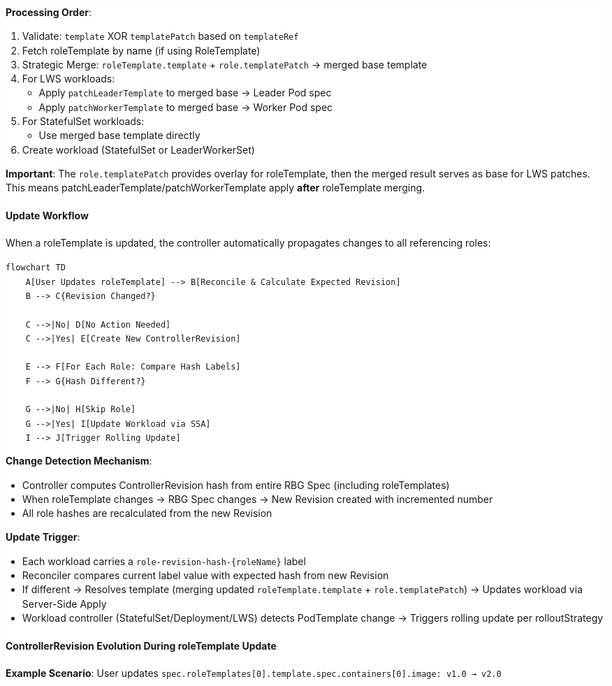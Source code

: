 **Processing Order**:
1. Validate: `template` XOR `templatePatch` based on `templateRef`
2. Fetch roleTemplate by name (if using RoleTemplate)
3. Strategic Merge: `roleTemplate.template` + `role.templatePatch` → merged base template
4. For LWS workloads:
   - Apply `patchLeaderTemplate` to merged base → Leader Pod spec
   - Apply `patchWorkerTemplate` to merged base → Worker Pod spec
5. For StatefulSet workloads:
   - Use merged base template directly
6. Create workload (StatefulSet or LeaderWorkerSet)

**Important**: The `role.templatePatch` provides overlay for roleTemplate, then the merged result serves as base for LWS patches. This means patchLeaderTemplate/patchWorkerTemplate apply **after** roleTemplate merging.

#### Update Workflow

When a roleTemplate is updated, the controller automatically propagates changes to all referencing roles:

```mermaid
flowchart TD
    A[User Updates roleTemplate] --> B[Reconcile & Calculate Expected Revision]
    B --> C{Revision Changed?}

    C -->|No| D[No Action Needed]
    C -->|Yes| E[Create New ControllerRevision]

    E --> F[For Each Role: Compare Hash Labels]
    F --> G{Hash Different?}

    G -->|No| H[Skip Role]
    G -->|Yes| I[Update Workload via SSA]
    I --> J[Trigger Rolling Update]
```

**Change Detection Mechanism**:
- Controller computes ControllerRevision hash from entire RBG Spec (including roleTemplates)
- When roleTemplate changes → RBG Spec changes → New Revision created with incremented number
- All role hashes are recalculated from the new Revision

**Update Trigger**:
- Each workload carries a `role-revision-hash-{roleName}` label
- Reconciler compares current label value with expected hash from new Revision
- If different → Resolves template (merging updated `roleTemplate.template` + `role.templatePatch`) → Updates workload via Server-Side Apply
- Workload controller (StatefulSet/Deployment/LWS) detects PodTemplate change → Triggers rolling update per rolloutStrategy

#### ControllerRevision Evolution During roleTemplate Update

**Example Scenario**: User updates `spec.roleTemplates[0].template.spec.containers[0].image: v1.0 → v2.0`
